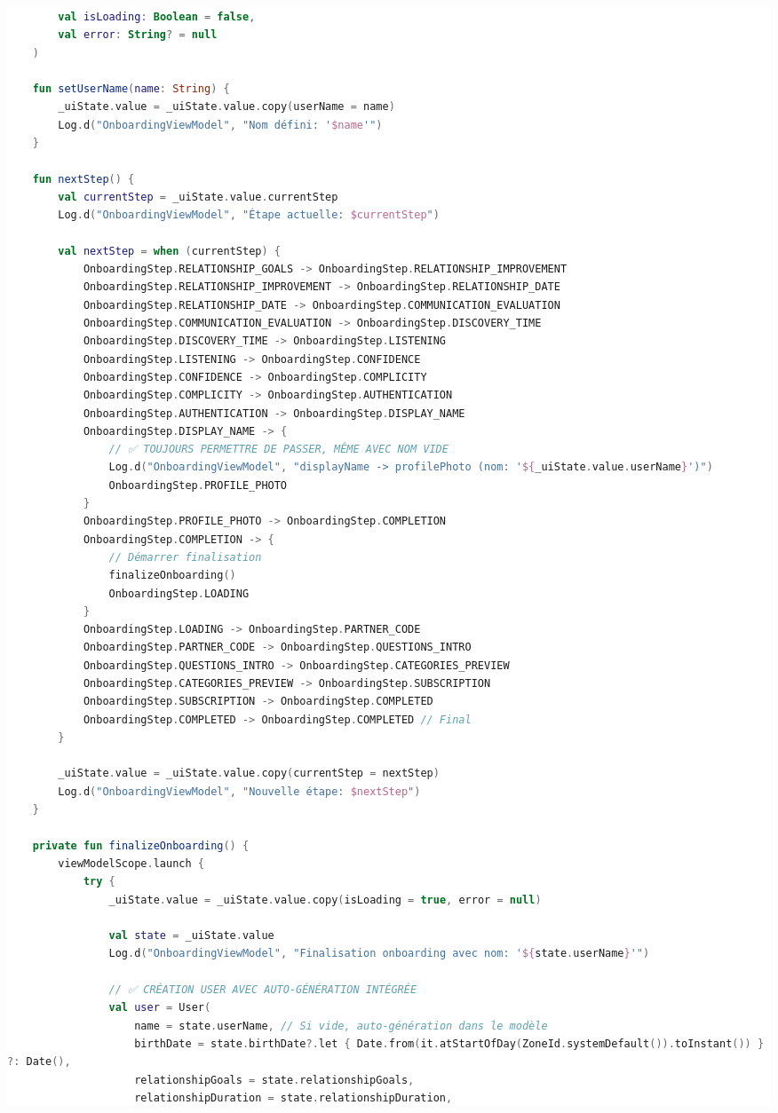 ```kotlin
        val isLoading: Boolean = false,
        val error: String? = null
    )

    fun setUserName(name: String) {
        _uiState.value = _uiState.value.copy(userName = name)
        Log.d("OnboardingViewModel", "Nom défini: '$name'")
    }

    fun nextStep() {
        val currentStep = _uiState.value.currentStep
        Log.d("OnboardingViewModel", "Étape actuelle: $currentStep")

        val nextStep = when (currentStep) {
            OnboardingStep.RELATIONSHIP_GOALS -> OnboardingStep.RELATIONSHIP_IMPROVEMENT
            OnboardingStep.RELATIONSHIP_IMPROVEMENT -> OnboardingStep.RELATIONSHIP_DATE
            OnboardingStep.RELATIONSHIP_DATE -> OnboardingStep.COMMUNICATION_EVALUATION
            OnboardingStep.COMMUNICATION_EVALUATION -> OnboardingStep.DISCOVERY_TIME
            OnboardingStep.DISCOVERY_TIME -> OnboardingStep.LISTENING
            OnboardingStep.LISTENING -> OnboardingStep.CONFIDENCE
            OnboardingStep.CONFIDENCE -> OnboardingStep.COMPLICITY
            OnboardingStep.COMPLICITY -> OnboardingStep.AUTHENTICATION
            OnboardingStep.AUTHENTICATION -> OnboardingStep.DISPLAY_NAME
            OnboardingStep.DISPLAY_NAME -> {
                // ✅ TOUJOURS PERMETTRE DE PASSER, MÊME AVEC NOM VIDE
                Log.d("OnboardingViewModel", "displayName -> profilePhoto (nom: '${_uiState.value.userName}')")
                OnboardingStep.PROFILE_PHOTO
            }
            OnboardingStep.PROFILE_PHOTO -> OnboardingStep.COMPLETION
            OnboardingStep.COMPLETION -> {
                // Démarrer finalisation
                finalizeOnboarding()
                OnboardingStep.LOADING
            }
            OnboardingStep.LOADING -> OnboardingStep.PARTNER_CODE
            OnboardingStep.PARTNER_CODE -> OnboardingStep.QUESTIONS_INTRO
            OnboardingStep.QUESTIONS_INTRO -> OnboardingStep.CATEGORIES_PREVIEW
            OnboardingStep.CATEGORIES_PREVIEW -> OnboardingStep.SUBSCRIPTION
            OnboardingStep.SUBSCRIPTION -> OnboardingStep.COMPLETED
            OnboardingStep.COMPLETED -> OnboardingStep.COMPLETED // Final
        }

        _uiState.value = _uiState.value.copy(currentStep = nextStep)
        Log.d("OnboardingViewModel", "Nouvelle étape: $nextStep")
    }

    private fun finalizeOnboarding() {
        viewModelScope.launch {
            try {
                _uiState.value = _uiState.value.copy(isLoading = true, error = null)

                val state = _uiState.value
                Log.d("OnboardingViewModel", "Finalisation onboarding avec nom: '${state.userName}'")

                // ✅ CRÉATION USER AVEC AUTO-GÉNÉRATION INTÉGRÉE
                val user = User(
                    name = state.userName, // Si vide, auto-génération dans le modèle
                    birthDate = state.birthDate?.let { Date.from(it.atStartOfDay(ZoneId.systemDefault()).toInstant()) } ?: Date(),
                    relationshipGoals = state.relationshipGoals,
                    relationshipDuration = state.relationshipDuration,
```
